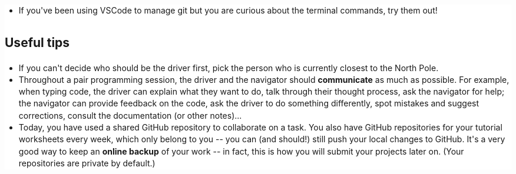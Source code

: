 - If you've been using VSCode to manage git but you are curious about the terminal commands, try them out!

## Useful tips

- If you can't decide who should be the driver first, pick the person who is currently closest to the North Pole.
- Throughout a pair programming session, the driver and the navigator should **communicate** as much as possible. For example, when typing code, the driver can explain what they want to do, talk through their thought process, ask the navigator for help; the navigator can provide feedback on the code, ask the driver to do something differently, spot mistakes and suggest corrections, consult the documentation (or other notes)...
- Today, you have used a shared GitHub repository to collaborate on a task. You also have GitHub repositories for your tutorial worksheets every week, which only belong to you -- you can (and should!) still push your local changes to GitHub. It's a very good way to keep an **online backup** of your work -- in fact, this is how you will submit your projects later on. (Your repositories are private by default.)
